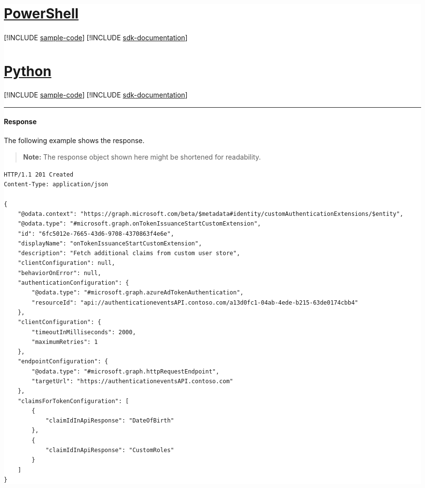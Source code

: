 # [PowerShell](#tab/powershell)
[!INCLUDE [sample-code](../includes/snippets/powershell/create-customauthenticationextension-ontokenissuancestartcustomextension-powershell-snippets.md)]
[!INCLUDE [sdk-documentation](../includes/snippets/snippets-sdk-documentation-link.md)]

# [Python](#tab/python)
[!INCLUDE [sample-code](../includes/snippets/python/create-customauthenticationextension-ontokenissuancestartcustomextension-python-snippets.md)]
[!INCLUDE [sdk-documentation](../includes/snippets/snippets-sdk-documentation-link.md)]

---

#### Response
The following example shows the response.
>**Note:** The response object shown here might be shortened for readability.

``` http
HTTP/1.1 201 Created
Content-Type: application/json

{
    "@odata.context": "https://graph.microsoft.com/beta/$metadata#identity/customAuthenticationExtensions/$entity",
    "@odata.type": "#microsoft.graph.onTokenIssuanceStartCustomExtension",
    "id": "6fc5012e-7665-43d6-9708-4370863f4e6e",
    "displayName": "onTokenIssuanceStartCustomExtension",
    "description": "Fetch additional claims from custom user store",
    "clientConfiguration": null,
    "behaviorOnError": null,
    "authenticationConfiguration": {
        "@odata.type": "#microsoft.graph.azureAdTokenAuthentication",
        "resourceId": "api://authenticationeventsAPI.contoso.com/a13d0fc1-04ab-4ede-b215-63de0174cbb4"
    },
    "clientConfiguration": {
        "timeoutInMilliseconds": 2000,
        "maximumRetries": 1
    },
    "endpointConfiguration": {
        "@odata.type": "#microsoft.graph.httpRequestEndpoint",
        "targetUrl": "https://authenticationeventsAPI.contoso.com"
    },
    "claimsForTokenConfiguration": [
        {
            "claimIdInApiResponse": "DateOfBirth"
        },
        {
            "claimIdInApiResponse": "CustomRoles"
        }
    ]
}
```
